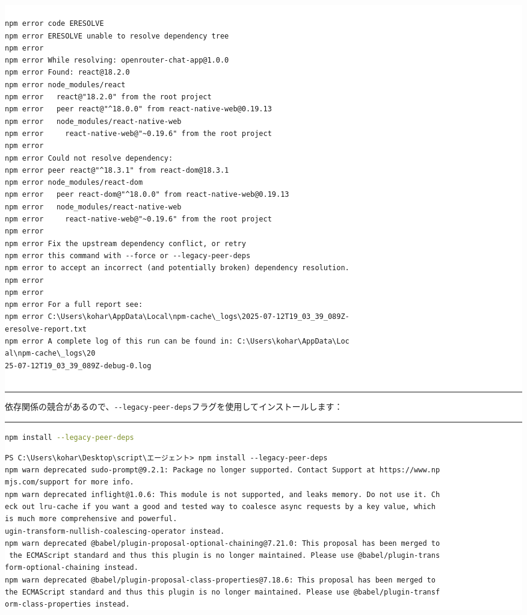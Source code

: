 ```

npm error code ERESOLVE
npm error ERESOLVE unable to resolve dependency tree
npm error
npm error While resolving: openrouter-chat-app@1.0.0
npm error Found: react@18.2.0
npm error node_modules/react
npm error   react@"18.2.0" from the root project
npm error   peer react@"^18.0.0" from react-native-web@0.19.13
npm error   node_modules/react-native-web
npm error     react-native-web@"~0.19.6" from the root project
npm error
npm error Could not resolve dependency:
npm error peer react@"^18.3.1" from react-dom@18.3.1
npm error node_modules/react-dom
npm error   peer react-dom@"^18.0.0" from react-native-web@0.19.13
npm error   node_modules/react-native-web
npm error     react-native-web@"~0.19.6" from the root project
npm error
npm error Fix the upstream dependency conflict, or retry
npm error this command with --force or --legacy-peer-deps
npm error to accept an incorrect (and potentially broken) dependency resolution.
npm error
npm error
npm error For a full report see:
npm error C:\Users\kohar\AppData\Local\npm-cache\_logs\2025-07-12T19_03_39_089Z-
eresolve-report.txt  
npm error A complete log of this run can be found in: C:\Users\kohar\AppData\Loc
al\npm-cache\_logs\20
25-07-12T19_03_39_089Z-debug-0.log
                     
```

---

依存関係の競合があるので、`--legacy-peer-deps`フラグを使用してインストールします：


---

```bash
npm install --legacy-peer-deps
```

```
PS C:\Users\kohar\Desktop\script\エージェント> npm install --legacy-peer-deps
npm warn deprecated sudo-prompt@9.2.1: Package no longer supported. Contact Support at https://www.np
mjs.com/support for more info.
npm warn deprecated inflight@1.0.6: This module is not supported, and leaks memory. Do not use it. Ch
eck out lru-cache if you want a good and tested way to coalesce async requests by a key value, which
is much more comprehensive and powerful.
ugin-transform-nullish-coalescing-operator instead.
npm warn deprecated @babel/plugin-proposal-optional-chaining@7.21.0: This proposal has been merged to
 the ECMAScript standard and thus this plugin is no longer maintained. Please use @babel/plugin-trans
form-optional-chaining instead.
npm warn deprecated @babel/plugin-proposal-class-properties@7.18.6: This proposal has been merged to 
the ECMAScript standard and thus this plugin is no longer maintained. Please use @babel/plugin-transf
orm-class-properties instead.
```